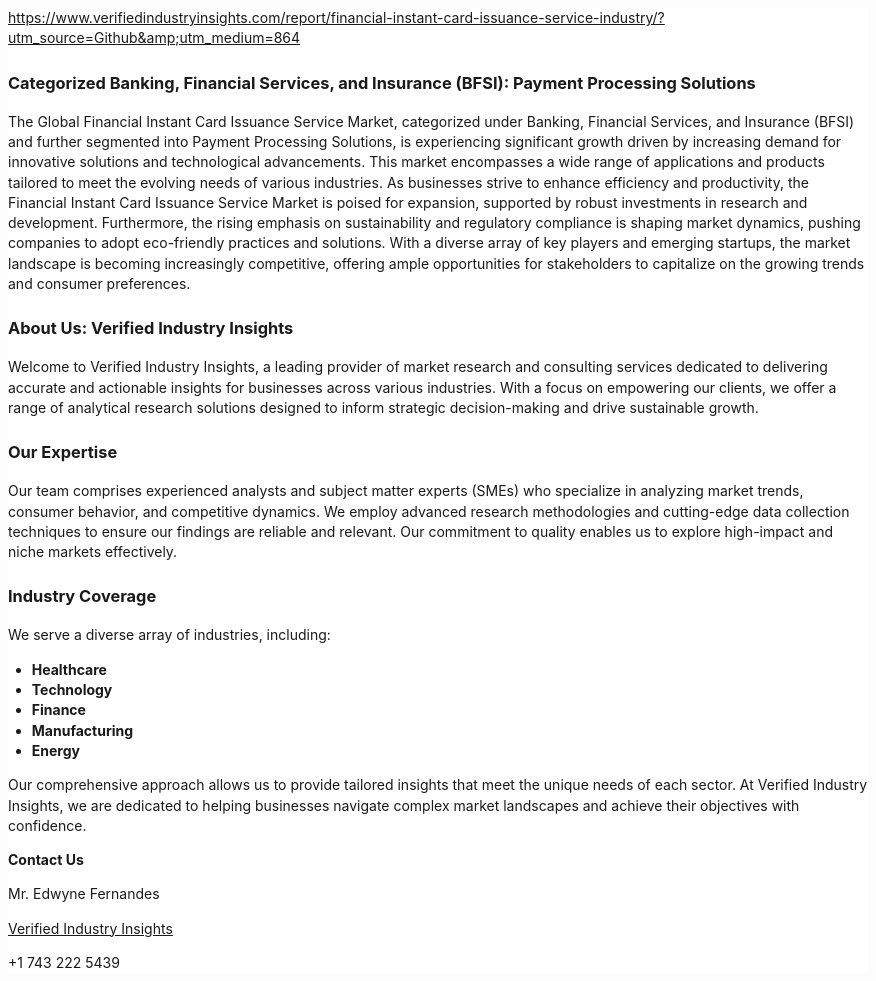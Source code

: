 </strong><a href="https://www.verifiedindustryinsights.com/report/financial-instant-card-issuance-service-industry/?utm_source=Github&amp;utm_medium=864">https://www.verifiedindustryinsights.com/report/financial-instant-card-issuance-service-industry/?utm_source=Github&amp;utm_medium=864</a>&nbsp;</p><h3>Categorized Banking, Financial Services, and Insurance (BFSI): Payment Processing Solutions </h3><p>The Global Financial Instant Card Issuance Service Market, categorized under Banking, Financial Services, and Insurance (BFSI) and further segmented into Payment Processing Solutions, is experiencing significant growth driven by increasing demand for innovative solutions and technological advancements. This market encompasses a wide range of applications and products tailored to meet the evolving needs of various industries. As businesses strive to enhance efficiency and productivity, the Financial Instant Card Issuance Service Market is poised for expansion, supported by robust investments in research and development. Furthermore, the rising emphasis on sustainability and regulatory compliance is shaping market dynamics, pushing companies to adopt eco-friendly practices and solutions. With a diverse array of key players and emerging startups, the market landscape is becoming increasingly competitive, offering ample opportunities for stakeholders to capitalize on the growing trends and consumer preferences.</p><h3>About Us: Verified Industry Insights</h3><p>Welcome to Verified Industry Insights, a leading provider of market research and consulting services dedicated to delivering accurate and actionable insights for businesses across various industries. With a focus on empowering our clients, we offer a range of analytical research solutions designed to inform strategic decision-making and drive sustainable growth.</p><h3>Our Expertise</h3><p>Our team comprises experienced analysts and subject matter experts (SMEs) who specialize in analyzing market trends, consumer behavior, and competitive dynamics. We employ advanced research methodologies and cutting-edge data collection techniques to ensure our findings are reliable and relevant. Our commitment to quality enables us to explore high-impact and niche markets effectively.</p><h3>Industry Coverage</h3><p>We serve a diverse array of industries, including:</p><ul><li><strong>Healthcare</strong></li><li><strong>Technology</strong></li><li><strong>Finance</strong></li><li><strong>Manufacturing</strong></li><li><strong>Energy</strong></li></ul><p>Our comprehensive approach allows us to provide tailored insights that meet the unique needs of each sector. At Verified Industry Insights, we are dedicated to helping businesses navigate complex market landscapes and achieve their objectives with confidence.</p><p><strong>Contact Us</strong></p><p>Mr. Edwyne Fernandes</p><p><a href="https://www.verifiedindustryinsights.com/">Verified Industry Insights</a></p><p>+1 743 222 5439</p>
